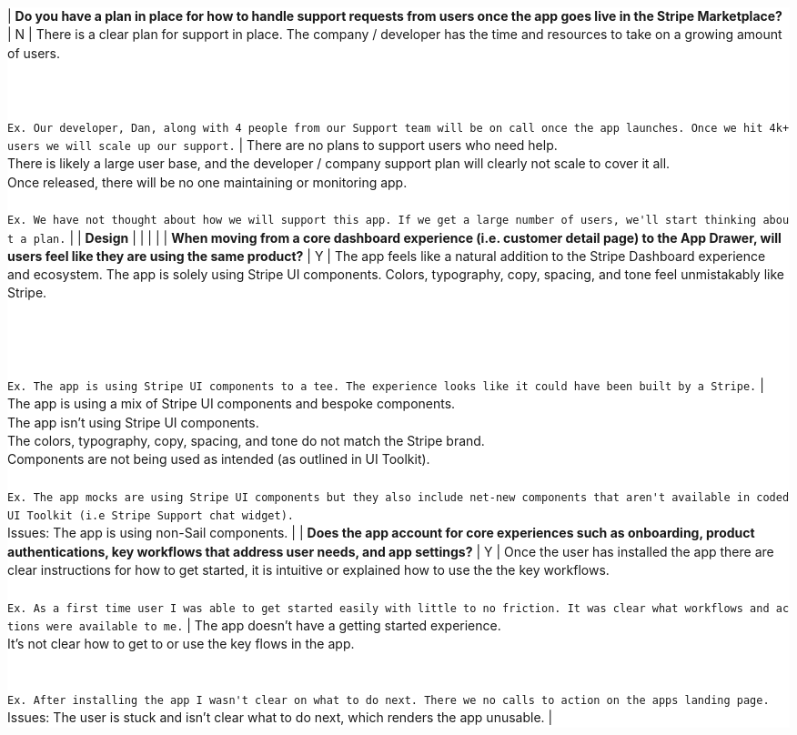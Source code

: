 | **Do you have a plan in place for how to handle support requests from users once the app goes live in the Stripe Marketplace?**                                      | N       | There is a clear plan for support in place. The company / developer has the time and resources to take on a growing amount of users.<br><br><br><br>`Ex. Our developer, Dan, along with 4 people from our Support team will be on call once the app launches. Once we hit 4k+ users we will scale up our support.`                                                                                                                                                                                                                                                                                                                   | There are no plans to support users who need help.<br>There is likely a large user base, and the developer / company support plan will clearly not scale to cover it all.<br>Once released, there will be no one maintaining or monitoring app.<br><br>`Ex. We have not thought about how we will support this app. If we get a large number of users, we'll start thinking about a plan.`                                                                                                                                                                                                                                                                                                                                     |
| **Design**                                                                                                                                                      |         |                                                                                                                                                                                                                                                                                                                                                                                                                                                                                                                                                                                                                                      |                                                                                                                                                                                                                                                                                                                                                                                                                                                                                                                                                                                                                                                                                                                                |
| **When moving from a core dashboard experience (i.e. customer detail page) to the App Drawer, will users feel like they are using the same product?**                | Y       | The app feels like a natural addition to the Stripe Dashboard experience and ecosystem. The app is solely using Stripe UI components. Colors, typography, copy, spacing, and tone feel unmistakably like Stripe. <br><br><br><br><br>`Ex. The app is using Stripe UI components to a tee. The experience looks like it could have been built by a Stripe.`                                                                                                                                                                                                                                                                           | The app is using a mix of Stripe UI components and bespoke components.<br>The app isn’t using Stripe UI components.<br>The colors, typography, copy, spacing, and tone do not match the Stripe brand.<br>Components are not being used as intended (as outlined in UI Toolkit).<br><br>`Ex. The app mocks are using Stripe UI components but they also include net-new components that aren't available in coded UI Toolkit (i.e Stripe Support chat widget).`<br>Issues: The app is using non-Sail components.                                                                                                                                                                                                                |
| **Does the app account for core experiences such as onboarding, product authentications, key workflows that address user needs, and app settings?**                 | Y       | Once the user has installed the app there are clear instructions for how to get started, it is intuitive or explained how to use the the key workflows.<br><br>`Ex. As a first time user I was able to get started easily with little to no friction. It was clear what workflows and actions were available to me.`                                                                                                                                                                                                                                                                                                                 | The app doesn’t have a getting started experience.<br>It’s not clear how to get to or use the key flows in the app.<br><br><br>`Ex. After installing the app I wasn't clear on what to do next. There we no calls to action on the apps landing page.`<br>Issues: The user is stuck and isn’t clear what to do next, which renders the app unusable.                                                                                                                                                                                                                                                                                                                                                                           |